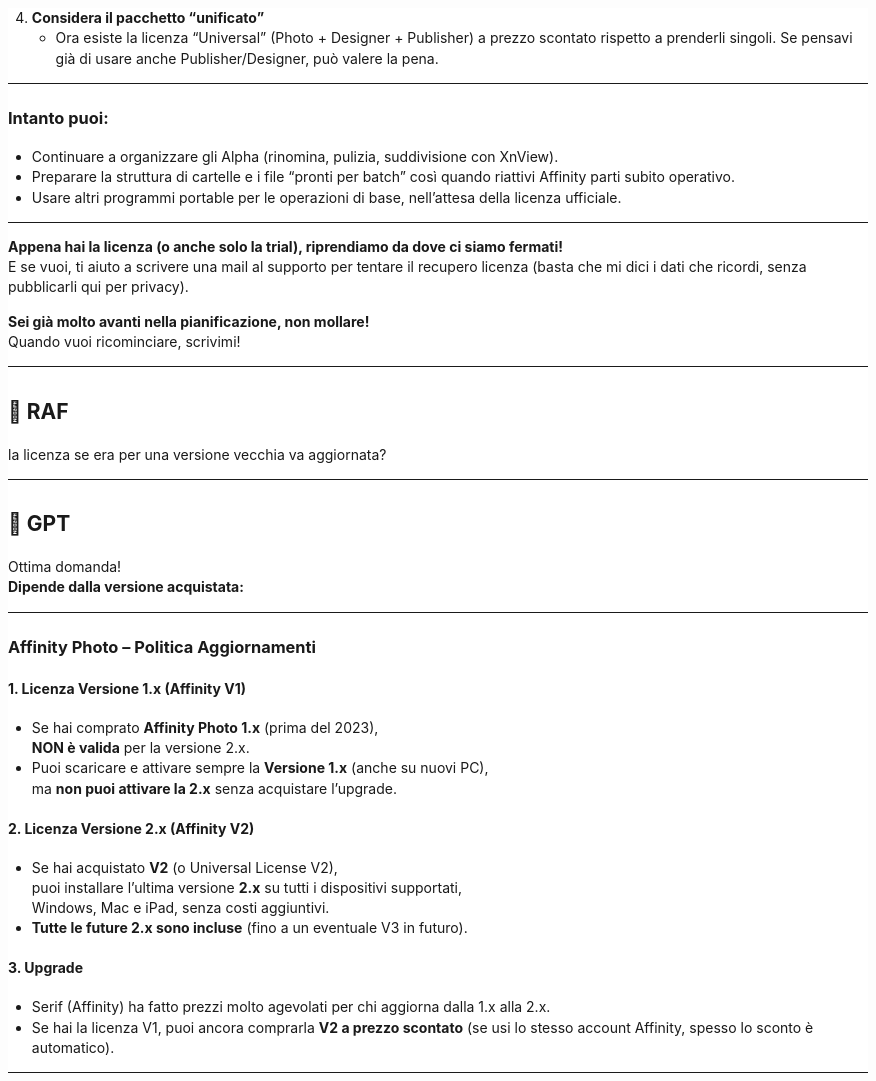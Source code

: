 4. **Considera il pacchetto “unificato”**  
   - Ora esiste la licenza “Universal” (Photo + Designer + Publisher) a prezzo scontato rispetto a prenderli singoli. Se pensavi già di usare anche Publisher/Designer, può valere la pena.

---

### **Intanto puoi:**
- Continuare a organizzare gli Alpha (rinomina, pulizia, suddivisione con XnView).
- Preparare la struttura di cartelle e i file “pronti per batch” così quando riattivi Affinity parti subito operativo.
- Usare altri programmi portable per le operazioni di base, nell’attesa della licenza ufficiale.

---

**Appena hai la licenza (o anche solo la trial), riprendiamo da dove ci siamo fermati!**  
E se vuoi, ti aiuto a scrivere una mail al supporto per tentare il recupero licenza (basta che mi dici i dati che ricordi, senza pubblicarli qui per privacy).

**Sei già molto avanti nella pianificazione, non mollare!**  
Quando vuoi ricominciare, scrivimi!

---

## 👤 **RAF**

la licenza se era per una versione vecchia va aggiornata?

---

## 🤖 **GPT**

Ottima domanda!  
**Dipende dalla versione acquistata:**

---

### **Affinity Photo – Politica Aggiornamenti**

#### **1. Licenza Versione 1.x (Affinity V1)**
- Se hai comprato **Affinity Photo 1.x** (prima del 2023),  
  **NON è valida** per la versione 2.x.
- Puoi scaricare e attivare sempre la **Versione 1.x** (anche su nuovi PC),  
  ma **non puoi attivare la 2.x** senza acquistare l’upgrade.

#### **2. Licenza Versione 2.x (Affinity V2)**
- Se hai acquistato **V2** (o Universal License V2),  
  puoi installare l’ultima versione **2.x** su tutti i dispositivi supportati,  
  Windows, Mac e iPad, senza costi aggiuntivi.
- **Tutte le future 2.x sono incluse** (fino a un eventuale V3 in futuro).

#### **3. Upgrade**
- Serif (Affinity) ha fatto prezzi molto agevolati per chi aggiorna dalla 1.x alla 2.x.
- Se hai la licenza V1, puoi ancora comprarla **V2 a prezzo scontato** (se usi lo stesso account Affinity, spesso lo sconto è automatico).

---